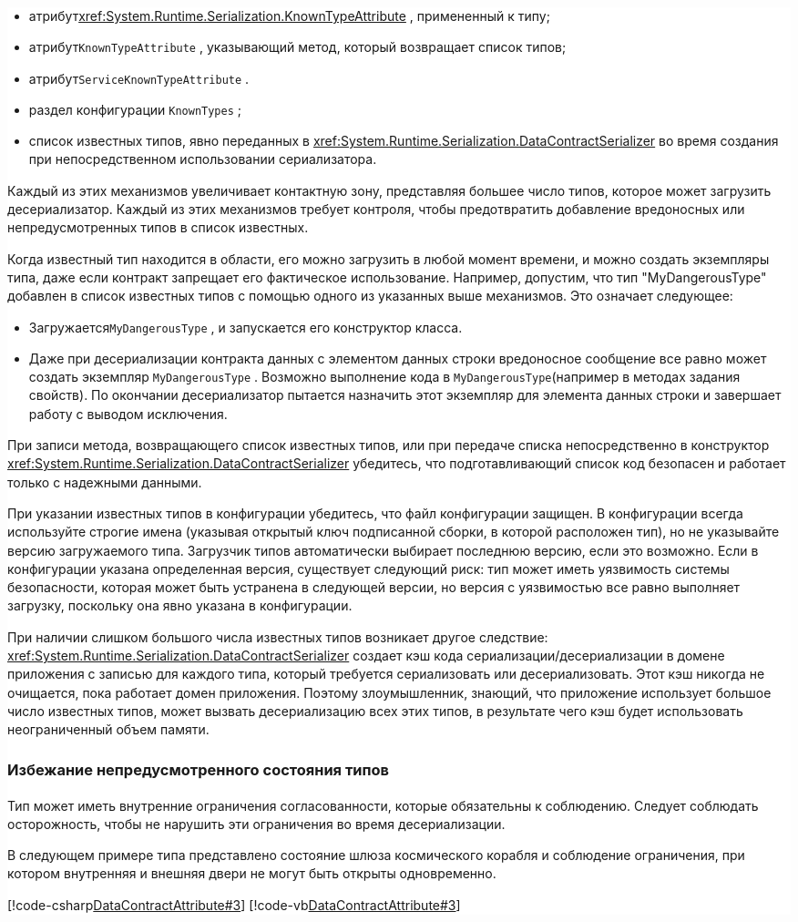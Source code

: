 - атрибут<xref:System.Runtime.Serialization.KnownTypeAttribute> , примененный к типу;

- атрибут`KnownTypeAttribute` , указывающий метод, который возвращает список типов;

- атрибут`ServiceKnownTypeAttribute` .

- раздел конфигурации `KnownTypes` ;

- список известных типов, явно переданных в <xref:System.Runtime.Serialization.DataContractSerializer> во время создания при непосредственном использовании сериализатора.

Каждый из этих механизмов увеличивает контактную зону, представляя большее число типов, которое может загрузить десериализатор. Каждый из этих механизмов требует контроля, чтобы предотвратить добавление вредоносных или непредусмотренных типов в список известных.

Когда известный тип находится в области, его можно загрузить в любой момент времени, и можно создать экземпляры типа, даже если контракт запрещает его фактическое использование. Например, допустим, что тип "MyDangerousType" добавлен в список известных типов с помощью одного из указанных выше механизмов. Это означает следующее:

- Загружается`MyDangerousType` , и запускается его конструктор класса.

- Даже при десериализации контракта данных с элементом данных строки вредоносное сообщение все равно может создать экземпляр `MyDangerousType` . Возможно выполнение кода в `MyDangerousType`(например в методах задания свойств). По окончании десериализатор пытается назначить этот экземпляр для элемента данных строки и завершает работу с выводом исключения.

При записи метода, возвращающего список известных типов, или при передаче списка непосредственно в конструктор <xref:System.Runtime.Serialization.DataContractSerializer> убедитесь, что подготавливающий список код безопасен и работает только с надежными данными.

При указании известных типов в конфигурации убедитесь, что файл конфигурации защищен. В конфигурации всегда используйте строгие имена (указывая открытый ключ подписанной сборки, в которой расположен тип), но не указывайте версию загружаемого типа. Загрузчик типов автоматически выбирает последнюю версию, если это возможно. Если в конфигурации указана определенная версия, существует следующий риск: тип может иметь уязвимость системы безопасности, которая может быть устранена в следующей версии, но версия с уязвимостью все равно выполняет загрузку, поскольку она явно указана в конфигурации.

При наличии слишком большого числа известных типов возникает другое следствие: <xref:System.Runtime.Serialization.DataContractSerializer> создает кэш кода сериализации/десериализации в домене приложения с записью для каждого типа, который требуется сериализовать или десериализовать. Этот кэш никогда не очищается, пока работает домен приложения. Поэтому злоумышленник, знающий, что приложение использует большое число известных типов, может вызвать десериализацию всех этих типов, в результате чего кэш будет использовать неограниченный объем памяти.

### <a name="preventing-types-from-being-in-an-unintended-state"></a>Избежание непредусмотренного состояния типов

Тип может иметь внутренние ограничения согласованности, которые обязательны к соблюдению. Следует соблюдать осторожность, чтобы не нарушить эти ограничения во время десериализации.

В следующем примере типа представлено состояние шлюза космического корабля и соблюдение ограничения, при котором внутренняя и внешняя двери не могут быть открыты одновременно.

[!code-csharp[DataContractAttribute#3](../../../../samples/snippets/csharp/VS_Snippets_CFX/datacontractattribute/cs/overview.cs#3)]
[!code-vb[DataContractAttribute#3](../../../../samples/snippets/visualbasic/VS_Snippets_CFX/datacontractattribute/vb/overview.vb#3)]
